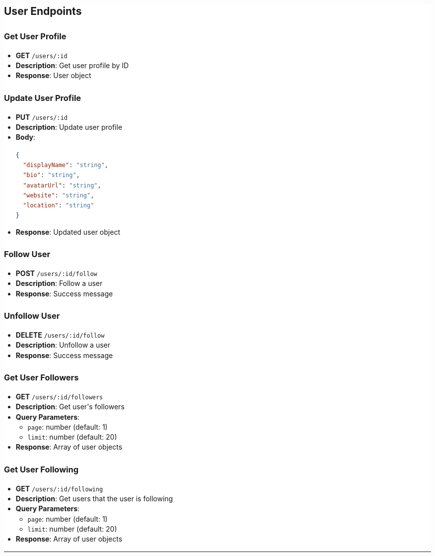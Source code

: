 
## User Endpoints

### Get User Profile
- **GET** `/users/:id`
- **Description**: Get user profile by ID
- **Response**: User object

### Update User Profile
- **PUT** `/users/:id`
- **Description**: Update user profile
- **Body**:
  ```json
  {
    "displayName": "string",
    "bio": "string",
    "avatarUrl": "string",
    "website": "string",
    "location": "string"
  }
  ```
- **Response**: Updated user object

### Follow User
- **POST** `/users/:id/follow`
- **Description**: Follow a user
- **Response**: Success message

### Unfollow User
- **DELETE** `/users/:id/follow`
- **Description**: Unfollow a user
- **Response**: Success message

### Get User Followers
- **GET** `/users/:id/followers`
- **Description**: Get user's followers
- **Query Parameters**:
  - `page`: number (default: 1)
  - `limit`: number (default: 20)
- **Response**: Array of user objects

### Get User Following
- **GET** `/users/:id/following`
- **Description**: Get users that the user is following
- **Query Parameters**:
  - `page`: number (default: 1)
  - `limit`: number (default: 20)
- **Response**: Array of user objects

---
